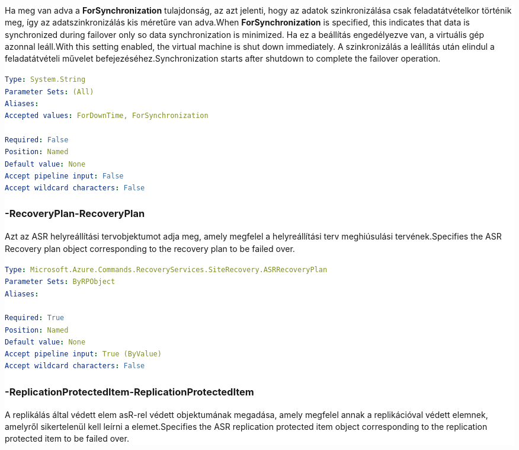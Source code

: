 <span data-ttu-id="fcd2a-139">Ha meg van adva a **ForSynchronization** tulajdonság, az azt jelenti, hogy az adatok szinkronizálása csak feladatátvételkor történik meg, így az adatszinkronizálás kis méretűre van adva.</span><span class="sxs-lookup"><span data-stu-id="fcd2a-139">When **ForSynchronization** is specified, this indicates that data is synchronized during failover only so data synchronization is minimized.</span></span>
<span data-ttu-id="fcd2a-140">Ha ez a beállítás engedélyezve van, a virtuális gép azonnal leáll.</span><span class="sxs-lookup"><span data-stu-id="fcd2a-140">With this setting enabled, the virtual machine is shut down immediately.</span></span>
<span data-ttu-id="fcd2a-141">A szinkronizálás a leállítás után elindul a feladatátvételi művelet befejezéséhez.</span><span class="sxs-lookup"><span data-stu-id="fcd2a-141">Synchronization starts after shutdown to complete the failover operation.</span></span>

```yaml
Type: System.String
Parameter Sets: (All)
Aliases:
Accepted values: ForDownTime, ForSynchronization

Required: False
Position: Named
Default value: None
Accept pipeline input: False
Accept wildcard characters: False
```

### <span data-ttu-id="fcd2a-142">-RecoveryPlan</span><span class="sxs-lookup"><span data-stu-id="fcd2a-142">-RecoveryPlan</span></span>
<span data-ttu-id="fcd2a-143">Azt az ASR helyreállítási tervobjektumot adja meg, amely megfelel a helyreállítási terv meghiúsulási tervének.</span><span class="sxs-lookup"><span data-stu-id="fcd2a-143">Specifies the ASR Recovery plan object corresponding to the recovery plan to be failed over.</span></span>

```yaml
Type: Microsoft.Azure.Commands.RecoveryServices.SiteRecovery.ASRRecoveryPlan
Parameter Sets: ByRPObject
Aliases:

Required: True
Position: Named
Default value: None
Accept pipeline input: True (ByValue)
Accept wildcard characters: False
```

### <span data-ttu-id="fcd2a-144">-ReplicationProtectedItem</span><span class="sxs-lookup"><span data-stu-id="fcd2a-144">-ReplicationProtectedItem</span></span>
<span data-ttu-id="fcd2a-145">A replikálás által védett elem asR-rel védett objektumának megadása, amely megfelel annak a replikációval védett elemnek, amelyről sikertelenül kell leírni a elemet.</span><span class="sxs-lookup"><span data-stu-id="fcd2a-145">Specifies the ASR replication protected item object corresponding to the replication protected item to be failed over.</span></span>
